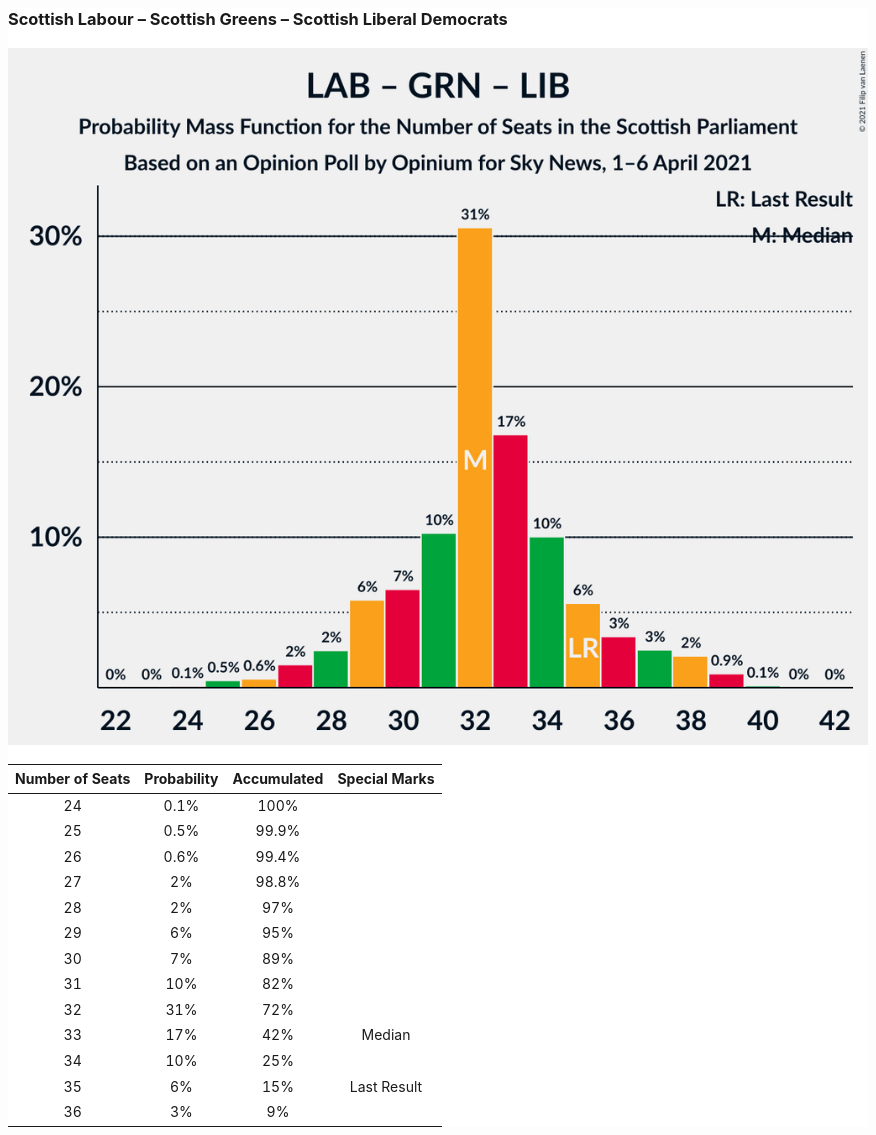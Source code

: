 ### Scottish Labour – Scottish Greens – Scottish Liberal Democrats

![Graph with seats probability mass function not yet produced](2021-04-06-Opinium-coalitions-seats-pmf-lab–grn–lib.png "Seats Probability Mass Function")

| Number of Seats | Probability | Accumulated | Special Marks |
|:---------------:|:-----------:|:-----------:|:-------------:|
| 24 | 0.1% | 100% |  |
| 25 | 0.5% | 99.9% |  |
| 26 | 0.6% | 99.4% |  |
| 27 | 2% | 98.8% |  |
| 28 | 2% | 97% |  |
| 29 | 6% | 95% |  |
| 30 | 7% | 89% |  |
| 31 | 10% | 82% |  |
| 32 | 31% | 72% |  |
| 33 | 17% | 42% | Median |
| 34 | 10% | 25% |  |
| 35 | 6% | 15% | Last Result |
| 36 | 3% | 9% |  |